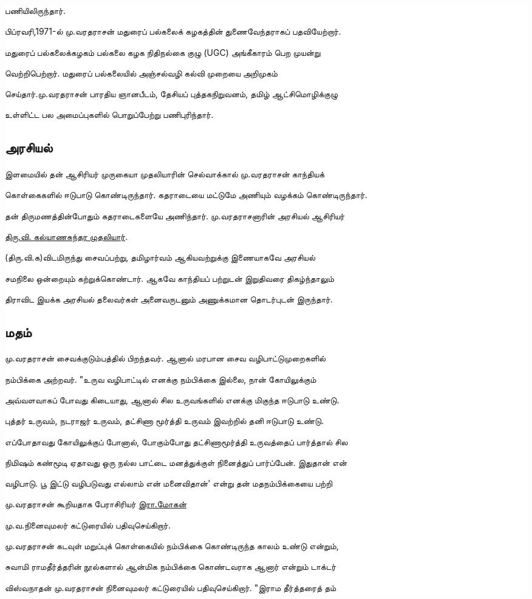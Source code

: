 பணியிலிருந்தார்.



பிப்ரவரி,1971-ல் மு.வரதராசன் மதுரைப் பல்கலைக் கழகத்தின் துணைவேந்தராகப் பதவியேற்றார்.

மதுரைப் பல்கலைக்கழகம் பல்கலை கழக நிதிநல்கை குழு (UGC) அங்கீகாரம் பெற முயன்று

வெற்றிபெற்றார். மதுரைப் பல்கலையில் அஞ்சல்வழி கல்வி முறையை அறிமுகம்

செய்தார்.மு.வரதராசன் பாரதிய ஞானபீடம், தேசியப் புத்தகநிறுவனம், தமிழ் ஆட்சிமொழிக்குழு

உள்ளிட்ட பல அமைப்புகளில் பொறுப்பேற்று பணிபுரிந்தார்.



## அரசியல்



இளமையில் தன் ஆசிரியர் முருகையா முதலியாரின் செல்வாக்கால் மு.வரதராசன் காந்தியக்

கொள்கைகளில் ஈடுபாடு கொண்டிருந்தார். கதராடையை மட்டுமே அணியும் வழக்கம் கொண்டிருந்தார்.

தன் திருமணத்தின்போதும் கதராடைகளையே அணிந்தார். மு.வரதராசனாரின் அரசியல் ஆசிரியர்

[திரு.வி. கல்யாணசுந்தர முதலியார்](திரு.வி._கல்யாணசுந்தர_முதலியார் "wikilink").

(திரு.வி.க)விடமிருந்து சைவப்பற்று, தமிழார்வம் ஆகியவற்றுக்கு இணையாகவே அரசியல்

சமநிலை ஒன்றையும் கற்றுக்கொண்டார். ஆகவே காந்தியப் பற்றுடன் இறுதிவரை திகழ்ந்தாலும்

திராவிட இயக்க அரசியல் தலைவர்கள் அனைவருடனும் அணுக்கமான தொடர்புடன் இருந்தார்.



## மதம்



மு.வரதராசன் சைவக்குடும்பத்தில் பிறந்தவர். ஆனால் மரபான சைவ வழிபாட்டுமுறைகளில்

நம்பிக்கை அற்றவர். \"உருவ வழிபாட்டில்‌ எனக்கு நம்பிக்கை இல்லை, நான்‌ கோயிலுக்கும்‌

அவ்வளவாகப்‌ போவது கிடையாது, ஆனால்‌ சில உருவங்களில்‌ எனக்கு மிகுந்த ஈடுபாடு உண்டு.

புத்தர்‌ உருவம்‌, நடராஜர்‌ உருவம்‌, தட்சிணா மூர்த்தி உருவம்‌ இவற்றில்‌ தனி ஈடுபாடு உண்டு.

எப்போதாவது கோயிலுக்குப்‌ போனால்‌, போகும்போது தட்சிணாமூர்த்தி உருவத்தைப்‌ பார்த்தால்‌ சில

நிமிஷம்‌ கண்மூடி ஏதாவது ஒரு நல்ல பாட்டை மனத்துக்குள்‌ நினைத்துப்‌ பார்ப்பேன்‌. இதுதான்‌ என்‌

வழிபாடு. பூ இட்டு வழிபடுவது எல்லாம்‌ என்‌ மனைவிதான்‌\' என்று தன் மதநம்பிக்கையை பற்றி

மு.வரதராசன் கூறியதாக பேராசிரியர் [இரா.மோகன்](இரா.மோகன் "wikilink")

மு.வ.நினைவுமலர் கட்டுரையில் பதிவுசெய்கிறார்.



மு.வரதராசன் கடவுள் மறுப்புக் கொள்கையில் நம்பிக்கை கொண்டிருந்த காலம் உண்டு என்றும்,

சுவாமி ராமதீர்த்தரின் நூல்களால் ஆன்மிக நம்பிக்கை கொண்டவராக ஆனார் என்றும் டாக்டர்

விஸ்வநாதன் மு.வரதராசன் நினைவுமலர் கட்டுரையில் பதிவுசெய்கிறார். \"இராம தீர்த்தரைத்‌ தம்‌
